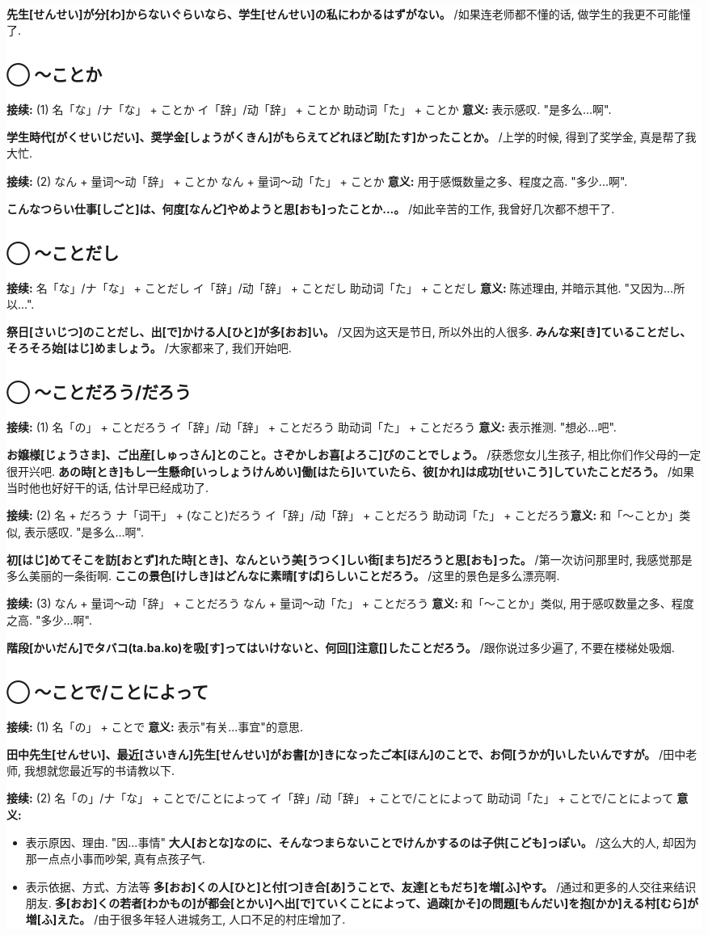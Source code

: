 **先生[せんせい]が分[わ]からないぐらいなら、学生[せんせい]の私にわかるはずがない。** /如果连老师都不懂的话, 做学生的我更不可能懂了.

## ◯ ～ことか

**接续:** (1) 名「な」/ナ「な」 + ことか イ「辞」/动「辞」 + ことか 助动词「た」 + ことか
​**意义:** 表示感叹. "是多么...啊".

**学生時代[がくせいじだい]、奨学金[しょうがくきん]がもらえてどれほど助[たす]かったことか。** /上学的时候, 得到了奖学金, 真是帮了我大忙.

**接续:** (2) なん + 量词～动「辞」 + ことか なん + 量词～动「た」 + ことか
​**意义:** 用于感慨数量之多、程度之高. "多少...啊".

**こんなつらい仕事[しごと]は、何度[なんど]やめようと思[おも]ったことか...。** /如此辛苦的工作, 我曾好几次都不想干了.

## ◯ ～ことだし

**接续:** 名「な」/ナ「な」 + ことだし イ「辞」/动「辞」 + ことだし 助动词「た」 + ことだし
​**意义:** 陈述理由, 并暗示其他. "又因为...所以...".

**祭日[さいじつ]のことだし、出[で]かける人[ひと]が多[おお]い。** /又因为这天是节日, 所以外出的人很多.
**みんな来[き]ていることだし、そろそろ始[はじ]めましょう。** /大家都来了, 我们开始吧.

## ◯ ～ことだろう/だろう

**接续:** (1) 名「の」 + ことだろう イ「辞」/动「辞」 + ことだろう 助动词「た」 + ことだろう
​**意义:** 表示推测. "想必...吧".

**お嬢様[じょうさま]、ご出産[しゅっさん]とのこと。さぞかしお喜[よろこ]びのことでしょう。** /获悉您女儿生孩子, 相比你们作父母的一定很开兴吧.
**あの時[とき]もし一生懸命[いっしょうけんめい]働[はたら]いていたら、彼[かれ]は成功[せいこう]していたことだろう。** /如果当时他也好好干的话, 估计早已经成功了.

**接续:** (2) 名 + だろう ナ「词干」 + (なこと)だろう イ「辞」/动「辞」 + ことだろう 助动词「た」 + ことだろう
​**意义:** 和「～ことか」类似, 表示感叹. "是多么...啊".

**初[はじ]めてそこを訪[おとず]れた時[とき]、なんという美[うつく]しい街[まち]だろうと思[おも]った。** /第一次访问那里时, 我感觉那是多么美丽的一条街啊.
**ここの景色[けしき]はどんなに素晴[すば]らしいことだろう。** /这里的景色是多么漂亮啊.

**接续:** (3) なん + 量词～动「辞」 + ことだろう なん + 量词～动「た」 + ことだろう
​**意义:** 和「～ことか」类似, 用于感叹数量之多、程度之高. "多少...啊".

**階段[かいだん]でタバコ(ta.ba.ko)を吸[す]ってはいけないと、何回[]注意[]したことだろう。** /跟你说过多少遍了, 不要在楼梯处吸烟.

## ◯ ～ことで/ことによって

**接续:** (1) 名「の」 + ことで
​**意义:** 表示"有关...事宜"的意思.

**田中先生[せんせい]、最近[さいきん]先生[せんせい]がお書[か]きになったご本[ほん]のことで、お伺[うかが]いしたいんですが。** /田中老师, 我想就您最近写的书请教以下.

**接续:** (2) 名「の」/ナ「な」 + ことで/ことによって イ「辞」/动「辞」 + ことで/ことによって 助动词「た」 + ことで/ことによって
​**意义:**

- 表示原因、理由. "因...事情"
  **大人[おとな]なのに、そんなつまらないことでけんかするのは子供[こども]っぽい。** /这么大的人, 却因为那一点点小事而吵架, 真有点孩子气.

- 表示依据、方式、方法等
  **多[おお]くの人[ひと]と付[つ]き合[あ]うことで、友達[ともだち]を増[ふ]やす。** /通过和更多的人交往来结识朋友.
  **多[おお]くの若者[わかもの]が都会[とかい]へ出[で]ていくことによって、過疎[かそ]の問題[もんだい]を抱[かか]える村[むら]が増[ふ]えた。** /由于很多年轻人进城务工, 人口不足的村庄增加了.
